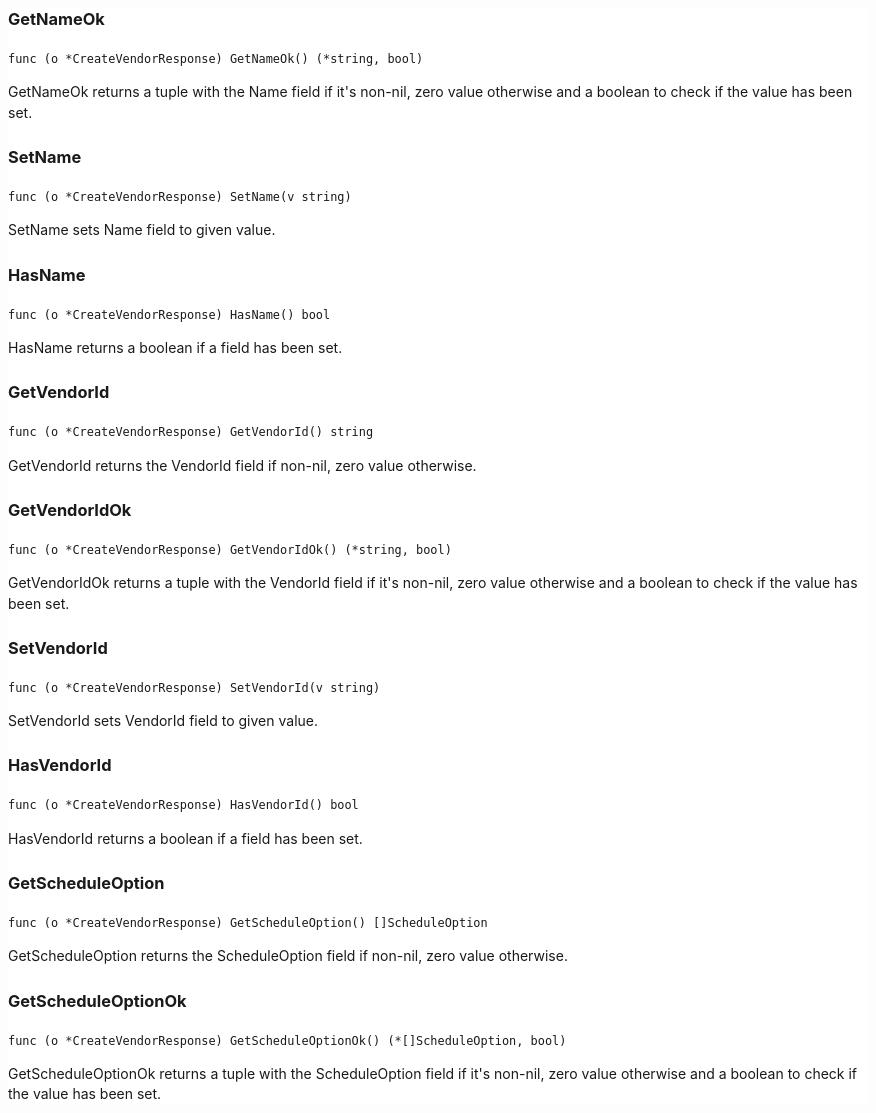 ### GetNameOk

`func (o *CreateVendorResponse) GetNameOk() (*string, bool)`

GetNameOk returns a tuple with the Name field if it's non-nil, zero value otherwise
and a boolean to check if the value has been set.

### SetName

`func (o *CreateVendorResponse) SetName(v string)`

SetName sets Name field to given value.

### HasName

`func (o *CreateVendorResponse) HasName() bool`

HasName returns a boolean if a field has been set.

### GetVendorId

`func (o *CreateVendorResponse) GetVendorId() string`

GetVendorId returns the VendorId field if non-nil, zero value otherwise.

### GetVendorIdOk

`func (o *CreateVendorResponse) GetVendorIdOk() (*string, bool)`

GetVendorIdOk returns a tuple with the VendorId field if it's non-nil, zero value otherwise
and a boolean to check if the value has been set.

### SetVendorId

`func (o *CreateVendorResponse) SetVendorId(v string)`

SetVendorId sets VendorId field to given value.

### HasVendorId

`func (o *CreateVendorResponse) HasVendorId() bool`

HasVendorId returns a boolean if a field has been set.

### GetScheduleOption

`func (o *CreateVendorResponse) GetScheduleOption() []ScheduleOption`

GetScheduleOption returns the ScheduleOption field if non-nil, zero value otherwise.

### GetScheduleOptionOk

`func (o *CreateVendorResponse) GetScheduleOptionOk() (*[]ScheduleOption, bool)`

GetScheduleOptionOk returns a tuple with the ScheduleOption field if it's non-nil, zero value otherwise
and a boolean to check if the value has been set.
